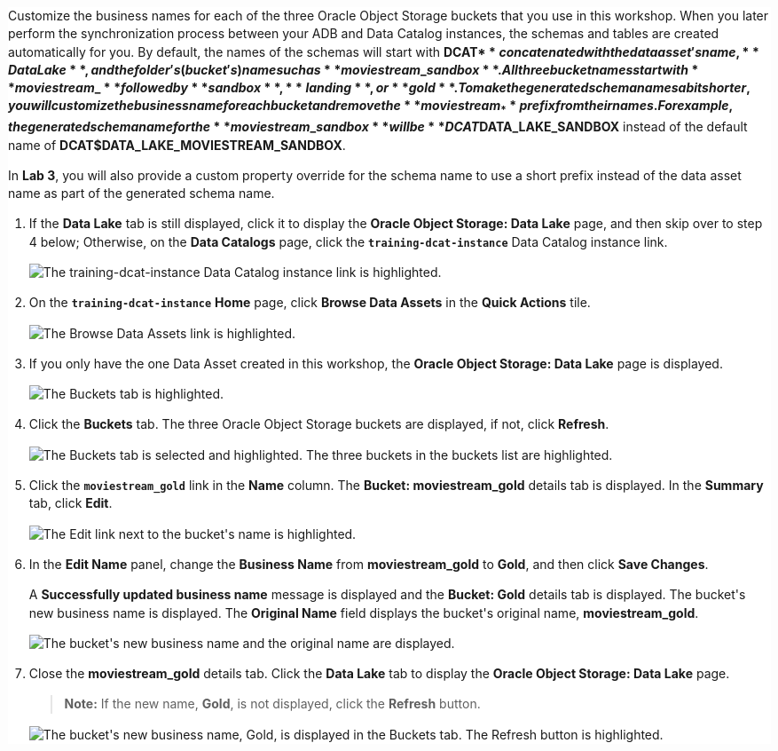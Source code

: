 Customize the business names for each of the three Oracle Object Storage buckets that you use in this workshop.
When you later perform the synchronization process between your ADB and Data Catalog instances, the schemas and tables are created automatically for you. By default, the names of the schemas will start with **DCAT$** concatenated with the data asset's name, **Data Lake**, and the folder's (bucket's) name such as **moviestream\_sandbox**. All three bucket names start with **moviestream\_** followed by **sandbox**, **landing**, or **gold**. To make the generated schema names a bit shorter, you will customize the business name for each bucket and remove the **moviestream_** prefix from their names. For example, the generated schema name for the **moviestream\_sandbox** will be **DCAT$DATA\_LAKE\_SANDBOX** instead of the default name of  **DCAT$DATA\_LAKE\_MOVIESTREAM\_SANDBOX**.

In **Lab 3**, you will also provide a custom property override for the schema name to use a short prefix instead of the data asset name as part of the generated schema name.

1. If the **Data Lake** tab is still displayed, click it to display the **Oracle Object Storage: Data Lake** page, and then skip over to step 4 below; Otherwise, on the **Data Catalogs** page, click the **`training-dcat-instance`** Data Catalog instance link.

    ![The training-dcat-instance Data Catalog instance link is highlighted.](./images/ll-dcat-instance.png " ")

2. On the **`training-dcat-instance`** **Home** page, click **Browse Data Assets** in the **Quick Actions** tile.

    ![The Browse Data Assets link is highlighted.](./images/browse-data-assets.png " ")

3. If you only have the one Data Asset created in this workshop, the **Oracle Object Storage: Data Lake** page is displayed.

    ![The Buckets tab is highlighted.](./images/ll-data-lake-page.png " ")

4. Click the **Buckets** tab. The three Oracle Object Storage buckets are displayed, if not, click **Refresh**.

    ![The Buckets tab is selected and highlighted. The three buckets in the buckets list are highlighted.](./images/ll-buckets-tab-displayed.png " ")

5. Click the **`moviestream_gold`** link in the **Name** column. The **Bucket: moviestream_gold** details tab is displayed. In the **Summary** tab, click **Edit**.

    ![The Edit link next to the bucket's name is highlighted.](./images/click-edit-gold.png " ")  

6. In the **Edit Name** panel, change the **Business Name** from **moviestream_gold** to **Gold**, and then click **Save Changes**.

    A **Successfully updated business name** message is displayed and the **Bucket: Gold** details tab is displayed. The bucket's new business name is displayed. The **Original Name** field displays the bucket's original name, **moviestream_gold**.

    ![The bucket's new business name and the original name are displayed.](./images/gold-displayed.png " ")

7. Close the **moviestream_gold** details tab. Click the **Data Lake** tab to display the **Oracle Object Storage: Data Lake** page.

    >**Note:** If the new name, **Gold**, is not displayed, click the **Refresh** button.

    ![The bucket's new business name, Gold, is displayed in the Buckets tab. The Refresh button is highlighted.](./images/ll-gold-data-lake-page.png " ")
